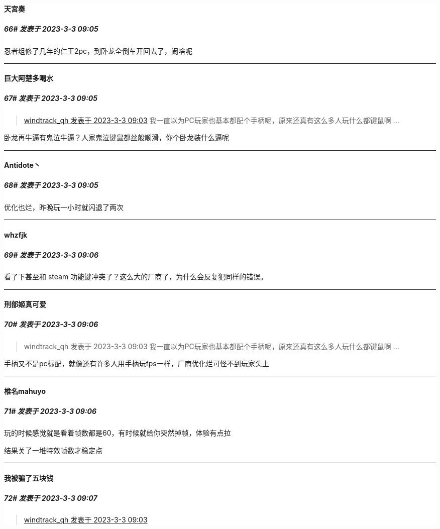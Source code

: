 ####  天宮奏  
##### 66#       发表于 2023-3-3 09:05

忍者组修了几年的仁王2pc，到卧龙全倒车开回去了，闹啥呢

*****

####  巨大阿楚多喝水  
##### 67#       发表于 2023-3-3 09:05

<blockquote><a href="httphttps://bbs.saraba1st.com/2b/forum.php?mod=redirect&amp;goto=findpost&amp;pid=59946959&amp;ptid=2122225" target="_blank">windtrack_qh 发表于 2023-3-3 09:03</a>
我一直以为PC玩家也基本都配个手柄呢，原来还真有这么多人玩什么都键鼠啊 ...</blockquote>
卧龙再牛逼有鬼泣牛逼？人家鬼泣键鼠都丝般顺滑，你个卧龙装什么逼呢

*****

####  Antidote丶  
##### 68#       发表于 2023-3-3 09:05

优化也烂，昨晚玩一小时就闪退了两次

*****

####  whzfjk  
##### 69#       发表于 2023-3-3 09:06

看了下甚至和 steam 功能键冲突了？这么大的厂商了，为什么会反复犯同样的错误。

*****

####  刑部姬真可爱  
##### 70#       发表于 2023-3-3 09:06

<blockquote>windtrack_qh 发表于 2023-3-3 09:03
我一直以为PC玩家也基本都配个手柄呢，原来还真有这么多人玩什么都键鼠啊 ...</blockquote>
手柄又不是pc标配，就像还有许多人用手柄玩fps一样，厂商优化烂可怪不到玩家头上

*****

####  椎名mahuyo  
##### 71#       发表于 2023-3-3 09:06

玩的时候感觉就是看着帧数都是60，有时候就给你突然掉帧，体验有点拉

结果关了一堆特效帧数才稳定点

*****

####  我被骗了五块钱  
##### 72#       发表于 2023-3-3 09:07

<blockquote><a href="httphttps://bbs.saraba1st.com/2b/forum.php?mod=redirect&amp;goto=findpost&amp;pid=59946959&amp;ptid=2122225" target="_blank">windtrack_qh 发表于 2023-3-3 09:03</a>
